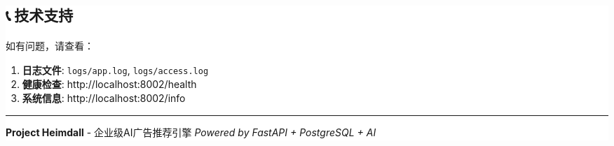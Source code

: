 ## 📞 技术支持

如有问题，请查看：
1. **日志文件**: `logs/app.log`, `logs/access.log`
2. **健康检查**: http://localhost:8002/health
3. **系统信息**: http://localhost:8002/info

---

**Project Heimdall** - 企业级AI广告推荐引擎
*Powered by FastAPI + PostgreSQL + AI*